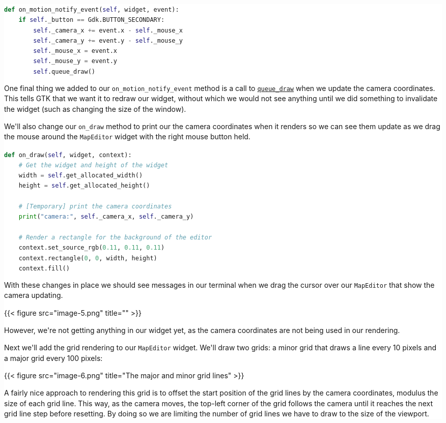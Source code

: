 ```python
def on_motion_notify_event(self, widget, event):
    if self._button == Gdk.BUTTON_SECONDARY:
        self._camera_x += event.x - self._mouse_x
        self._camera_y += event.y - self._mouse_y
        self._mouse_x = event.x
        self._mouse_y = event.y
        self.queue_draw()
```

One final thing we added to our `on_motion_notify_event` method is a call to
[`queue_draw`](https://lazka.github.io/pgi-docs/Gtk-3.0/classes/Widget.html#Gtk.Widget.queue_draw)
when we update the camera coordinates. This tells GTK that we want it to redraw our widget, without
which we would not see anything until we did something to invalidate the widget (such as changing
the size of the window).

We'll also change our `on_draw` method to print our the camera coordinates when it renders so we can
see them update as we drag the mouse around the `MapEditor` widget with the right mouse button held.

```python
def on_draw(self, widget, context):
    # Get the widget and height of the widget
    width = self.get_allocated_width()
    height = self.get_allocated_height()

    # [Temporary] print the camera coordinates
    print("camera:", self._camera_x, self._camera_y)

    # Render a rectangle for the background of the editor
    context.set_source_rgb(0.11, 0.11, 0.11)
    context.rectangle(0, 0, width, height)
    context.fill()
```

With these changes in place we should see messages in our terminal when we drag the cursor over our
`MapEditor` that show the camera updating.

{{< figure src="image-5.png" title="" >}}

However, we're not getting anything in our widget yet, as the camera coordinates are not being used
in our rendering.

Next we'll add the grid rendering to our `MapEditor` widget. We'll draw two grids: a minor grid that
draws a line every 10 pixels and a major grid every 100 pixels:

{{< figure src="image-6.png" title="The major and minor grid lines" >}}

A fairly nice approach to rendering this grid is to offset the start position of the grid lines by
the camera coordinates, modulus the size of each grid line. This way, as the camera moves, the
top-left corner of the grid follows the camera until it reaches the next grid line step before
resetting. By doing so we are limiting the number of grid lines we have to draw to the size of the
viewport.
